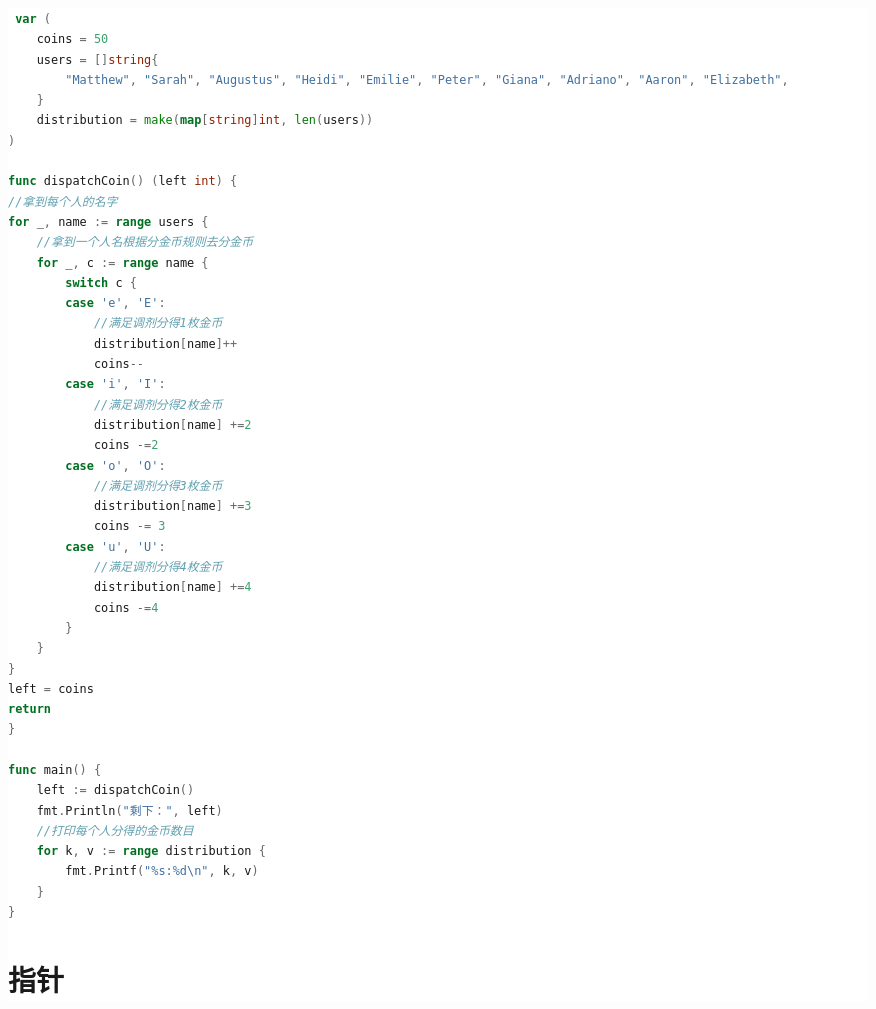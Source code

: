 ```go
 var (
	coins = 50
	users = []string{
		"Matthew", "Sarah", "Augustus", "Heidi", "Emilie", "Peter", "Giana", "Adriano", "Aaron", "Elizabeth",
	}
	distribution = make(map[string]int, len(users))
)

func dispatchCoin() (left int) {
//拿到每个人的名字
for _, name := range users {
	//拿到一个人名根据分金币规则去分金币
	for _, c := range name {
		switch c {
		case 'e', 'E':
			//满足调剂分得1枚金币
			distribution[name]++
			coins--
		case 'i', 'I':
			//满足调剂分得2枚金币
			distribution[name] +=2
			coins -=2
		case 'o', 'O':
			//满足调剂分得3枚金币
			distribution[name] +=3
			coins -= 3
		case 'u', 'U':
			//满足调剂分得4枚金币
			distribution[name] +=4
			coins -=4
		}
	}
}
left = coins
return
}

func main() {
	left := dispatchCoin()
	fmt.Println("剩下：", left)
	//打印每个人分得的金币数目
	for k, v := range distribution {
		fmt.Printf("%s:%d\n", k, v)
	}
}
```



# 指针
